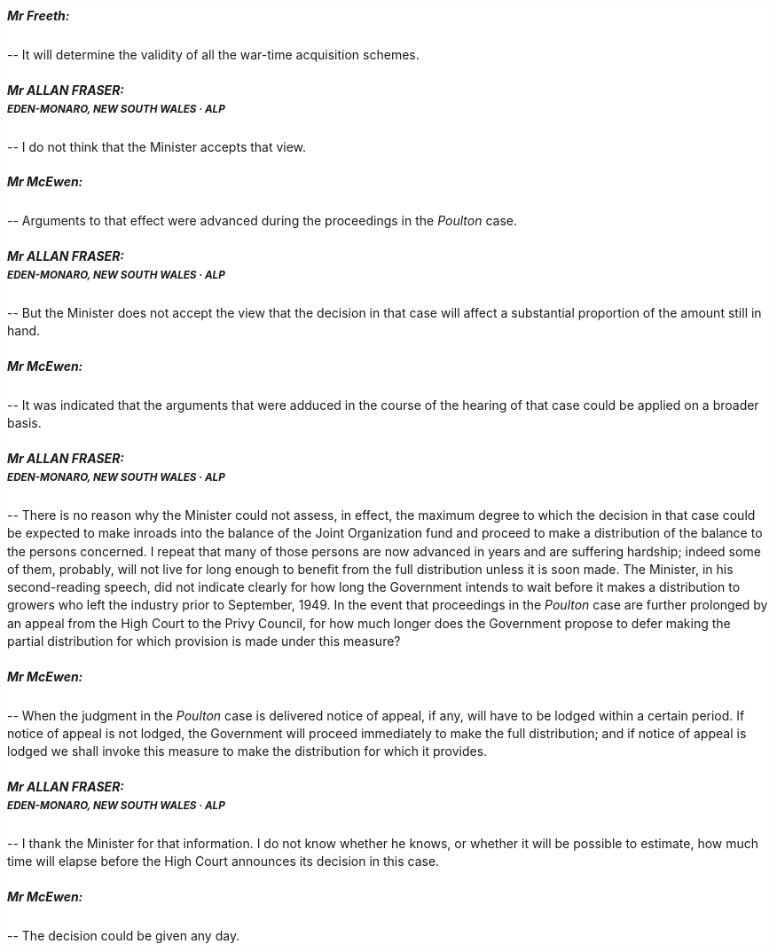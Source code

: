 ##### Mr Freeth:

-- It will determine the validity of all the war-time acquisition schemes. 

##### Mr ALLAN FRASER:<br><small class="text-muted">EDEN-MONARO, NEW SOUTH WALES &middot; ALP</small>

-- I do not think that the Minister accepts that view. 

##### Mr McEwen:

-- Arguments to that effect were advanced during the proceedings in the  *Poulton*  case. 

##### Mr ALLAN FRASER:<br><small class="text-muted">EDEN-MONARO, NEW SOUTH WALES &middot; ALP</small>

-- But the Minister does not accept the view that the decision in that case will affect a substantial proportion of the amount still in hand. 

##### Mr McEwen:

-- It was indicated that the arguments that were adduced in the course of the hearing of that case could be applied on a broader basis. 

##### Mr ALLAN FRASER:<br><small class="text-muted">EDEN-MONARO, NEW SOUTH WALES &middot; ALP</small>

-- There is no reason why the Minister could not assess, in effect, the maximum degree to which the decision in that case could be expected to make inroads into the balance of the Joint Organization fund and proceed to make a distribution of the balance to the persons concerned. I repeat that many of those persons are now advanced in years and are suffering hardship; indeed some of them, probably, will not live for long enough to benefit from the full distribution unless it is soon made. The Minister, in his second-reading speech, did not indicate clearly for how long the Government intends to wait before it makes a distribution to growers who left the industry prior to September, 1949. In the event that proceedings in the  *Poulton*  case are further prolonged by an appeal from the High Court to the Privy Council, for how much longer does the Government propose to defer making the partial distribution for which provision is made under this measure? 

##### Mr McEwen:

-- When the judgment in the  *Poulton*  case is delivered notice of appeal, if any, will have to be lodged within a certain period. If notice of appeal is not lodged, the Government will proceed immediately to make the full distribution; and if notice of appeal is lodged we shall invoke this measure to make the distribution for which it provides. 

##### Mr ALLAN FRASER:<br><small class="text-muted">EDEN-MONARO, NEW SOUTH WALES &middot; ALP</small>

-- I thank the Minister for that information. I do not know whether he knows, or whether it will be possible to estimate, how much time will elapse before the High Court announces its decision in this case. 

##### Mr McEwen:

-- The decision could be given any day. 
